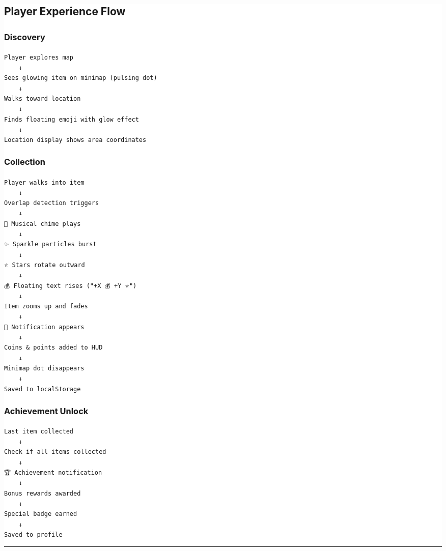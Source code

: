 
## Player Experience Flow

### Discovery
```
Player explores map
    ↓
Sees glowing item on minimap (pulsing dot)
    ↓
Walks toward location
    ↓
Finds floating emoji with glow effect
    ↓
Location display shows area coordinates
```

### Collection
```
Player walks into item
    ↓
Overlap detection triggers
    ↓
🎵 Musical chime plays
    ↓
✨ Sparkle particles burst
    ↓
⭐ Stars rotate outward
    ↓
💰 Floating text rises ("+X 💰 +Y ⭐")
    ↓
Item zooms up and fades
    ↓
🎉 Notification appears
    ↓
Coins & points added to HUD
    ↓
Minimap dot disappears
    ↓
Saved to localStorage
```

### Achievement Unlock
```
Last item collected
    ↓
Check if all items collected
    ↓
🏆 Achievement notification
    ↓
Bonus rewards awarded
    ↓
Special badge earned
    ↓
Saved to profile
```

---
